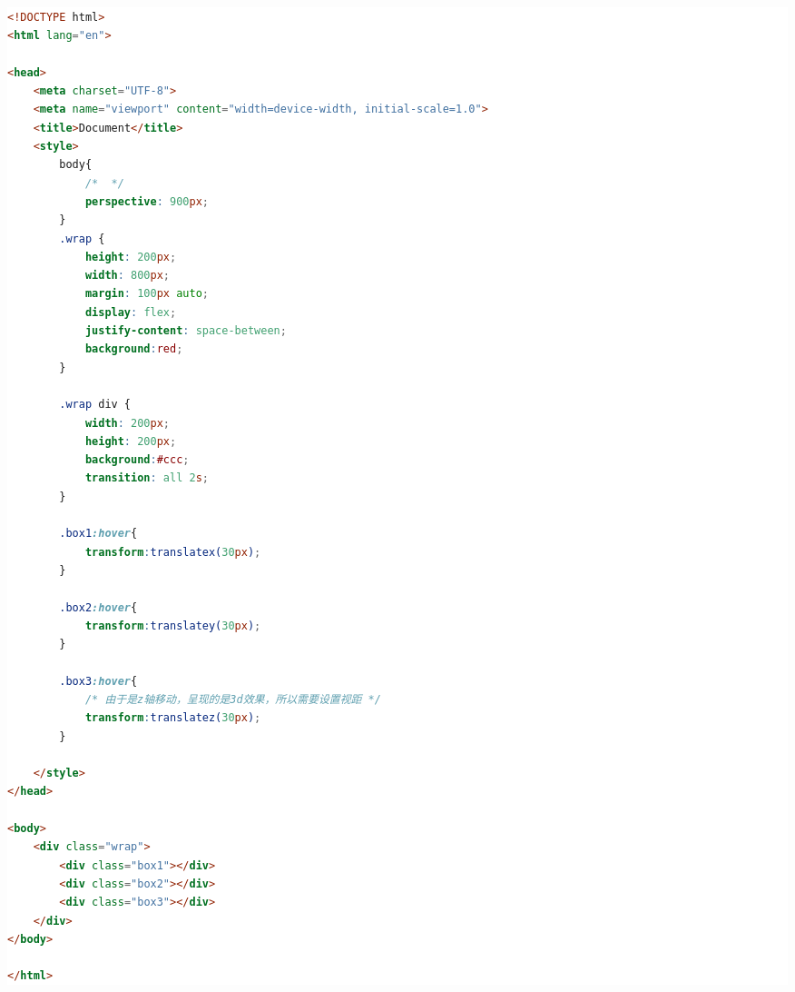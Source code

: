```html
<!DOCTYPE html>
<html lang="en">

<head>
    <meta charset="UTF-8">
    <meta name="viewport" content="width=device-width, initial-scale=1.0">
    <title>Document</title>
    <style>
        body{
            /*  */
            perspective: 900px;
        }
        .wrap {
            height: 200px;
            width: 800px;
            margin: 100px auto;
            display: flex;
            justify-content: space-between;
            background:red;
        }

        .wrap div {
            width: 200px;
            height: 200px;
            background:#ccc;
            transition: all 2s;
        }

        .box1:hover{
            transform:translatex(30px);
        }

        .box2:hover{
            transform:translatey(30px);
        }

        .box3:hover{
            /* 由于是z轴移动，呈现的是3d效果，所以需要设置视距 */
            transform:translatez(30px);
        }

    </style>
</head>

<body>
    <div class="wrap">
        <div class="box1"></div>
        <div class="box2"></div>
        <div class="box3"></div>
    </div>
</body>

</html>
```
